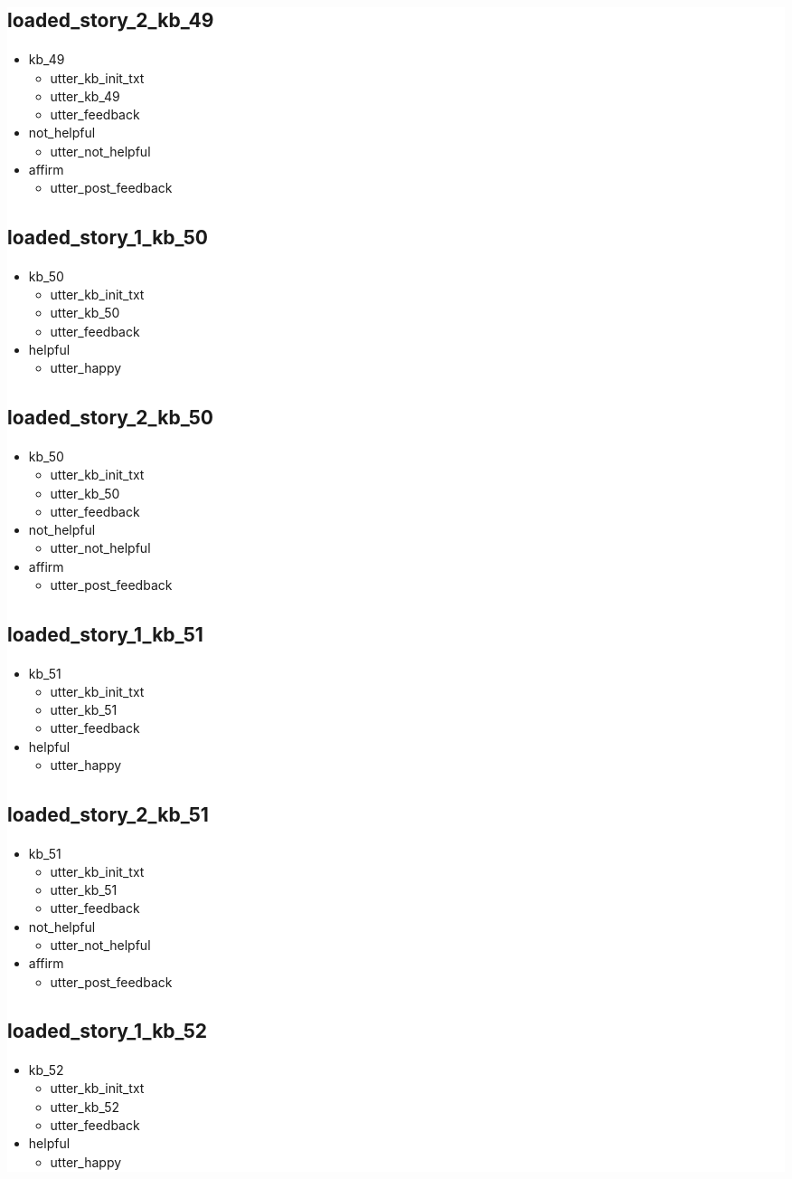 ## loaded_story_2_kb_49
* kb_49
  - utter_kb_init_txt
  - utter_kb_49
  - utter_feedback
* not_helpful
  - utter_not_helpful
* affirm
  - utter_post_feedback

## loaded_story_1_kb_50
* kb_50
  - utter_kb_init_txt
  - utter_kb_50
  - utter_feedback
* helpful
  - utter_happy

## loaded_story_2_kb_50
* kb_50
  - utter_kb_init_txt
  - utter_kb_50
  - utter_feedback
* not_helpful
  - utter_not_helpful
* affirm
  - utter_post_feedback

## loaded_story_1_kb_51
* kb_51
  - utter_kb_init_txt
  - utter_kb_51
  - utter_feedback
* helpful
  - utter_happy

## loaded_story_2_kb_51
* kb_51
  - utter_kb_init_txt
  - utter_kb_51
  - utter_feedback
* not_helpful
  - utter_not_helpful
* affirm
  - utter_post_feedback

## loaded_story_1_kb_52
* kb_52
  - utter_kb_init_txt
  - utter_kb_52
  - utter_feedback
* helpful
  - utter_happy
